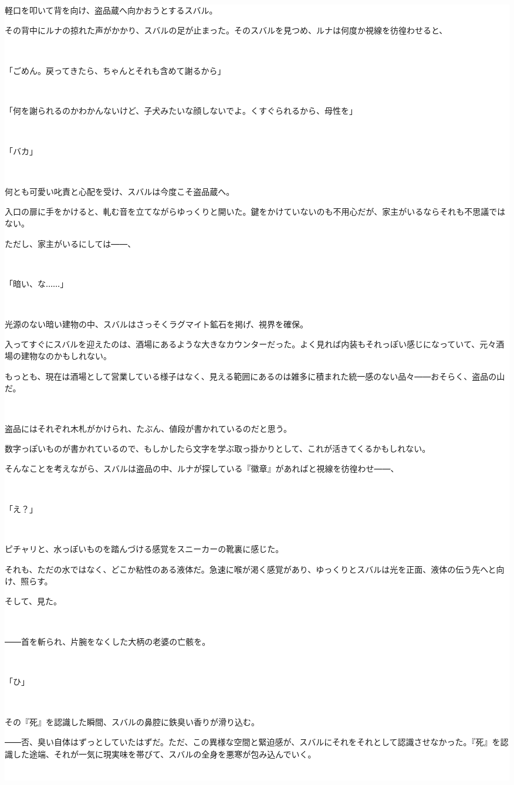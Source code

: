 
軽口を叩いて背を向け、盗品蔵へ向かおうとするスバル。

その背中にルナの掠れた声がかかり、スバルの足が止まった。そのスバルを見つめ、ルナは何度か視線を彷徨わせると、

　

「ごめん。戻ってきたら、ちゃんとそれも含めて謝るから」

　

「何を謝られるのかわかんないけど、子犬みたいな顔しないでよ。くすぐられるから、母性を」

　

「バカ」

　

何とも可愛い叱責と心配を受け、スバルは今度こそ盗品蔵へ。

入口の扉に手をかけると、軋む音を立てながらゆっくりと開いた。鍵をかけていないのも不用心だが、家主がいるならそれも不思議ではない。

ただし、家主がいるにしては――、

　

「暗い、な……」

　

光源のない暗い建物の中、スバルはさっそくラグマイト鉱石を掲げ、視界を確保。

入ってすぐにスバルを迎えたのは、酒場にあるような大きなカウンターだった。よく見れば内装もそれっぽい感じになっていて、元々酒場の建物なのかもしれない。

もっとも、現在は酒場として営業している様子はなく、見える範囲にあるのは雑多に積まれた統一感のない品々――おそらく、盗品の山だ。

　

盗品にはそれぞれ木札がかけられ、たぶん、値段が書かれているのだと思う。

数字っぽいものが書かれているので、もしかしたら文字を学ぶ取っ掛かりとして、これが活きてくるかもしれない。

そんなことを考えながら、スバルは盗品の中、ルナが探している『徽章』があればと視線を彷徨わせ――、

　

「え？」

　

ピチャリと、水っぽいものを踏んづける感覚をスニーカーの靴裏に感じた。

それも、ただの水ではなく、どこか粘性のある液体だ。急速に喉が渇く感覚があり、ゆっくりとスバルは光を正面、液体の伝う先へと向け、照らす。

そして、見た。

　

――首を斬られ、片腕をなくした大柄の老婆の亡骸を。

　

「ひ」

　

その『死』を認識した瞬間、スバルの鼻腔に鉄臭い香りが滑り込む。

――否、臭い自体はずっとしていたはずだ。ただ、この異様な空間と緊迫感が、スバルにそれをそれとして認識させなかった。『死』を認識した途端、それが一気に現実味を帯びて、スバルの全身を悪寒が包み込んでいく。

　